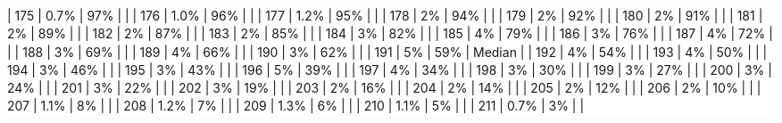 | 175 | 0.7% | 97% |  |
| 176 | 1.0% | 96% |  |
| 177 | 1.2% | 95% |  |
| 178 | 2% | 94% |  |
| 179 | 2% | 92% |  |
| 180 | 2% | 91% |  |
| 181 | 2% | 89% |  |
| 182 | 2% | 87% |  |
| 183 | 2% | 85% |  |
| 184 | 3% | 82% |  |
| 185 | 4% | 79% |  |
| 186 | 3% | 76% |  |
| 187 | 4% | 72% |  |
| 188 | 3% | 69% |  |
| 189 | 4% | 66% |  |
| 190 | 3% | 62% |  |
| 191 | 5% | 59% | Median |
| 192 | 4% | 54% |  |
| 193 | 4% | 50% |  |
| 194 | 3% | 46% |  |
| 195 | 3% | 43% |  |
| 196 | 5% | 39% |  |
| 197 | 4% | 34% |  |
| 198 | 3% | 30% |  |
| 199 | 3% | 27% |  |
| 200 | 3% | 24% |  |
| 201 | 3% | 22% |  |
| 202 | 3% | 19% |  |
| 203 | 2% | 16% |  |
| 204 | 2% | 14% |  |
| 205 | 2% | 12% |  |
| 206 | 2% | 10% |  |
| 207 | 1.1% | 8% |  |
| 208 | 1.2% | 7% |  |
| 209 | 1.3% | 6% |  |
| 210 | 1.1% | 5% |  |
| 211 | 0.7% | 3% |  |